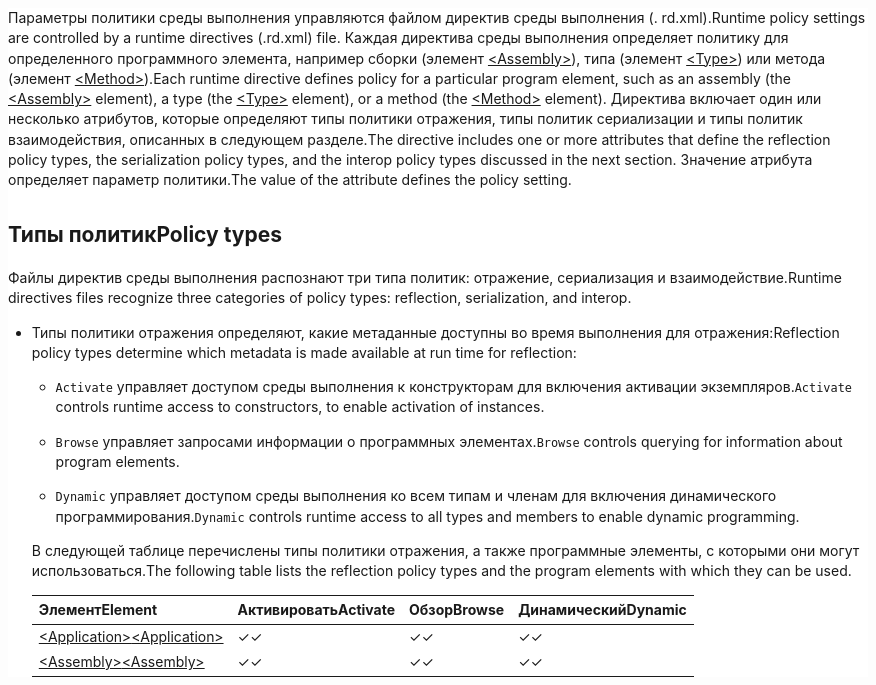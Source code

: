  <span data-ttu-id="54e8b-108">Параметры политики среды выполнения управляются файлом директив среды выполнения (. rd.xml).</span><span class="sxs-lookup"><span data-stu-id="54e8b-108">Runtime policy settings are controlled by a runtime directives (.rd.xml) file.</span></span> <span data-ttu-id="54e8b-109">Каждая директива среды выполнения определяет политику для определенного программного элемента, например сборки (элемент [\<Assembly>](../../../docs/framework/net-native/assembly-element-net-native.md)), типа (элемент [\<Type>](../../../docs/framework/net-native/type-element-net-native.md)) или метода (элемент [\<Method>](../../../docs/framework/net-native/method-element-net-native.md)).</span><span class="sxs-lookup"><span data-stu-id="54e8b-109">Each runtime directive defines policy for a particular program element, such as an assembly (the [\<Assembly>](../../../docs/framework/net-native/assembly-element-net-native.md) element), a type (the [\<Type>](../../../docs/framework/net-native/type-element-net-native.md) element), or a method (the [\<Method>](../../../docs/framework/net-native/method-element-net-native.md) element).</span></span> <span data-ttu-id="54e8b-110">Директива включает один или несколько атрибутов, которые определяют типы политики отражения, типы политик сериализации и типы политик взаимодействия, описанных в следующем разделе.</span><span class="sxs-lookup"><span data-stu-id="54e8b-110">The directive includes one or more attributes that define the reflection policy types, the serialization policy types, and the interop policy types discussed in the next section.</span></span> <span data-ttu-id="54e8b-111">Значение атрибута определяет параметр политики.</span><span class="sxs-lookup"><span data-stu-id="54e8b-111">The value of the attribute defines the policy setting.</span></span>  
  
## <a name="policy-types"></a><span data-ttu-id="54e8b-112">Типы политик</span><span class="sxs-lookup"><span data-stu-id="54e8b-112">Policy types</span></span>  
 <span data-ttu-id="54e8b-113">Файлы директив среды выполнения распознают три типа политик: отражение, сериализация и взаимодействие.</span><span class="sxs-lookup"><span data-stu-id="54e8b-113">Runtime directives files recognize three categories of policy types: reflection, serialization, and interop.</span></span>  
  
-   <span data-ttu-id="54e8b-114">Типы политики отражения определяют, какие метаданные доступны во время выполнения для отражения:</span><span class="sxs-lookup"><span data-stu-id="54e8b-114">Reflection policy types determine which metadata is made available at run time for reflection:</span></span>  
  
    -   <span data-ttu-id="54e8b-115">`Activate` управляет доступом среды выполнения к конструкторам для включения активации экземпляров.</span><span class="sxs-lookup"><span data-stu-id="54e8b-115">`Activate` controls runtime access to constructors, to enable activation of instances.</span></span>  
  
    -   <span data-ttu-id="54e8b-116">`Browse` управляет запросами информации о программных элементах.</span><span class="sxs-lookup"><span data-stu-id="54e8b-116">`Browse` controls querying for information about program elements.</span></span>  
  
    -   <span data-ttu-id="54e8b-117">`Dynamic` управляет доступом среды выполнения ко всем типам и членам для включения динамического программирования.</span><span class="sxs-lookup"><span data-stu-id="54e8b-117">`Dynamic` controls runtime access to all types and members to enable dynamic programming.</span></span>  
  
     <span data-ttu-id="54e8b-118">В следующей таблице перечислены типы политики отражения, а также программные элементы, с которыми они могут использоваться.</span><span class="sxs-lookup"><span data-stu-id="54e8b-118">The following table lists the reflection policy types and the program elements with which they can be used.</span></span>  
  
    |<span data-ttu-id="54e8b-119">Элемент</span><span class="sxs-lookup"><span data-stu-id="54e8b-119">Element</span></span>|<span data-ttu-id="54e8b-120">Активировать</span><span class="sxs-lookup"><span data-stu-id="54e8b-120">Activate</span></span>|<span data-ttu-id="54e8b-121">Обзор</span><span class="sxs-lookup"><span data-stu-id="54e8b-121">Browse</span></span>|<span data-ttu-id="54e8b-122">Динамический</span><span class="sxs-lookup"><span data-stu-id="54e8b-122">Dynamic</span></span>|  
    |-------------|--------------|------------|-------------|  
    |[<span data-ttu-id="54e8b-123">\<Application></span><span class="sxs-lookup"><span data-stu-id="54e8b-123">\<Application></span></span>](../../../docs/framework/net-native/application-element-net-native.md)|<span data-ttu-id="54e8b-124">✓</span><span class="sxs-lookup"><span data-stu-id="54e8b-124">✓</span></span>|<span data-ttu-id="54e8b-125">✓</span><span class="sxs-lookup"><span data-stu-id="54e8b-125">✓</span></span>|<span data-ttu-id="54e8b-126">✓</span><span class="sxs-lookup"><span data-stu-id="54e8b-126">✓</span></span>|  
    |[<span data-ttu-id="54e8b-127">\<Assembly></span><span class="sxs-lookup"><span data-stu-id="54e8b-127">\<Assembly></span></span>](../../../docs/framework/net-native/assembly-element-net-native.md)|<span data-ttu-id="54e8b-128">✓</span><span class="sxs-lookup"><span data-stu-id="54e8b-128">✓</span></span>|<span data-ttu-id="54e8b-129">✓</span><span class="sxs-lookup"><span data-stu-id="54e8b-129">✓</span></span>|<span data-ttu-id="54e8b-130">✓</span><span class="sxs-lookup"><span data-stu-id="54e8b-130">✓</span></span>|  